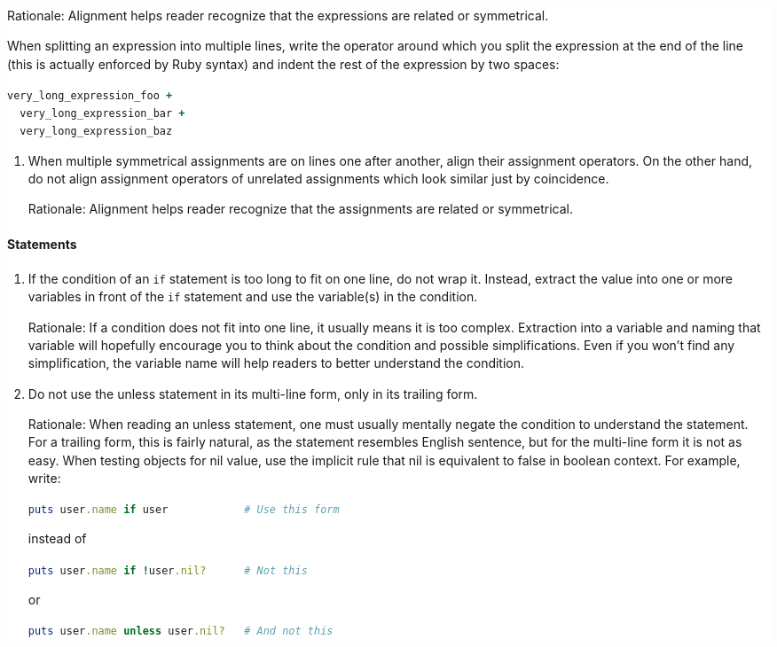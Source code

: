    Rationale: Alignment helps reader recognize that the expressions are related
   or symmetrical.

   When splitting an expression into multiple lines, write the operator around
   which you split the expression at the end of the line (this is actually
   enforced by Ruby syntax) and indent the rest of the expression by two
   spaces:

   ```ruby
   very_long_expression_foo +
     very_long_expression_bar +
     very_long_expression_baz
   ```

1. When multiple symmetrical assignments are on lines one after another, align
   their assignment operators. On the other hand, do not align assignment
   operators of unrelated assignments which look similar just by coincidence.

   Rationale: Alignment helps reader recognize that the assignments are related
   or symmetrical.

#### Statements

1. If the condition of an `if` statement is too long to fit on one line, do not
   wrap it. Instead, extract the value into one or more variables in front of
   the `if` statement and use the variable(s) in the condition.

   Rationale: If a condition does not fit into one line, it usually means it is
   too complex. Extraction into a variable and naming that variable will
   hopefully encourage you to think about the condition and possible
   simplifications. Even if you won’t find any simplification, the variable
   name will help readers to better understand the condition.

1. Do not use the unless statement in its multi-line form, only in its trailing
   form.

   Rationale: When reading an unless statement, one must usually mentally
   negate the condition to understand the statement. For a trailing form, this
   is fairly natural, as the statement resembles English sentence, but for the
   multi-line form it is not as easy.  When testing objects for nil value, use
   the implicit rule that nil is equivalent to false in boolean context. For
   example, write:

   ```ruby
   puts user.name if user            # Use this form
   ```

   instead of

   ```ruby
   puts user.name if !user.nil?      # Not this
   ```

   or

   ```ruby
   puts user.name unless user.nil?   # And not this
   ```
